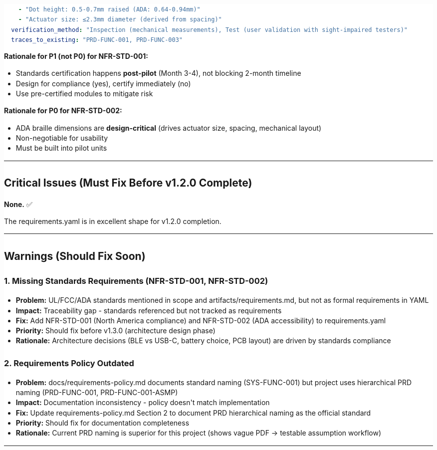 ```yaml
    - "Dot height: 0.5-0.7mm raised (ADA: 0.64-0.94mm)"
    - "Actuator size: ≤2.3mm diameter (derived from spacing)"
  verification_method: "Inspection (mechanical measurements), Test (user validation with sight-impaired testers)"
  traces_to_existing: "PRD-FUNC-001, PRD-FUNC-003"
```

**Rationale for P1 (not P0) for NFR-STD-001:**
- Standards certification happens **post-pilot** (Month 3-4), not blocking 2-month timeline
- Design for compliance (yes), certify immediately (no)
- Use pre-certified modules to mitigate risk

**Rationale for P0 for NFR-STD-002:**
- ADA braille dimensions are **design-critical** (drives actuator size, spacing, mechanical layout)
- Non-negotiable for usability
- Must be built into pilot units

---

## Critical Issues (Must Fix Before v1.2.0 Complete)

**None.** ✅

The requirements.yaml is in excellent shape for v1.2.0 completion.

---

## Warnings (Should Fix Soon)

### 1. **Missing Standards Requirements (NFR-STD-001, NFR-STD-002)**
   - **Problem:** UL/FCC/ADA standards mentioned in scope and artifacts/requirements.md, but not as formal requirements in YAML
   - **Impact:** Traceability gap - standards referenced but not tracked as requirements
   - **Fix:** Add NFR-STD-001 (North America compliance) and NFR-STD-002 (ADA accessibility) to requirements.yaml
   - **Priority:** Should fix before v1.3.0 (architecture design phase)
   - **Rationale:** Architecture decisions (BLE vs USB-C, battery choice, PCB layout) are driven by standards compliance

### 2. **Requirements Policy Outdated**
   - **Problem:** docs/requirements-policy.md documents standard naming (SYS-FUNC-001) but project uses hierarchical PRD naming (PRD-FUNC-001, PRD-FUNC-001-ASMP)
   - **Impact:** Documentation inconsistency - policy doesn't match implementation
   - **Fix:** Update requirements-policy.md Section 2 to document PRD hierarchical naming as the official standard
   - **Priority:** Should fix for documentation completeness
   - **Rationale:** Current PRD naming is superior for this project (shows vague PDF → testable assumption workflow)

---
